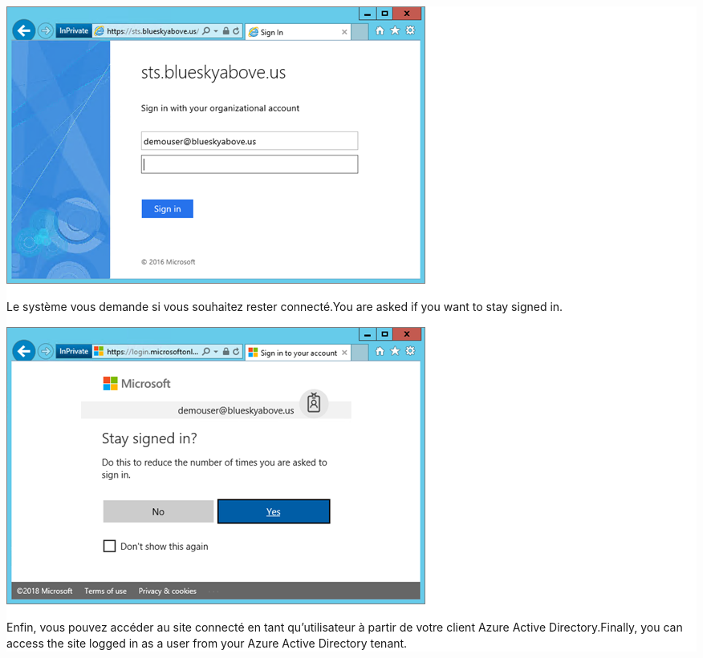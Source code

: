 ![Connexion à Azure AD configurée pour la Fédération](media/SAML11/fig13-examplesignin.png)

<span data-ttu-id="df22c-252">Le système vous demande si vous souhaitez rester connecté.</span><span class="sxs-lookup"><span data-stu-id="df22c-252">You are asked if you want to stay signed in.</span></span>

![Rester connecté?](media/SAML11/fig14-staysignedin.png)

<span data-ttu-id="df22c-254">Enfin, vous pouvez accéder au site connecté en tant qu’utilisateur à partir de votre client Azure Active Directory.</span><span class="sxs-lookup"><span data-stu-id="df22c-254">Finally, you can access the site logged in as a user from your Azure Active Directory tenant.</span></span>
